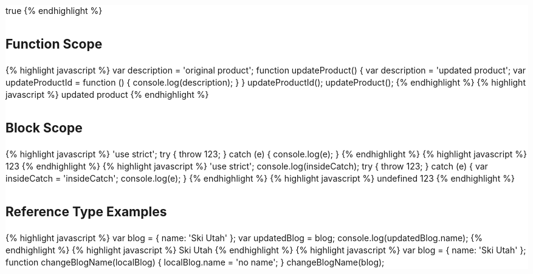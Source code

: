 true
{% endhighlight %}
<h2>Function Scope</h2>
{% highlight javascript %}
var description = 'original product';
function updateProduct() {
  var description = 'updated product';
  var updateProductId = function () {
    console.log(description);
  }
}
updateProductId();
updateProduct();
{% endhighlight %}
{% highlight javascript %}
updated product
{% endhighlight %}
<h2>Block Scope</h2>
{% highlight javascript %}
'use strict';
try {
  throw 123;
}
catch (e) {
  console.log(e);
}
{% endhighlight %}
{% highlight javascript %}
123
{% endhighlight %}
{% highlight javascript %}
'use strict';
console.log(insideCatch);
try {
  throw 123;
}
catch (e) {
  var insideCatch = 'insideCatch';
  console.log(e);
}
{% endhighlight %}
{% highlight javascript %}
undefined
123
{% endhighlight %}
<h2>Reference Type Examples</h2>
{% highlight javascript %}
var blog = {
  name: 'Ski Utah'
};
var updatedBlog = blog;
console.log(updatedBlog.name);
{% endhighlight %}
{% highlight javascript %}
Ski Utah
{% endhighlight %}
{% highlight javascript %}
var blog = {
  name: 'Ski Utah'
};
function changeBlogName(localBlog) {
  localBlog.name = 'no name';
}
changeBlogName(blog);